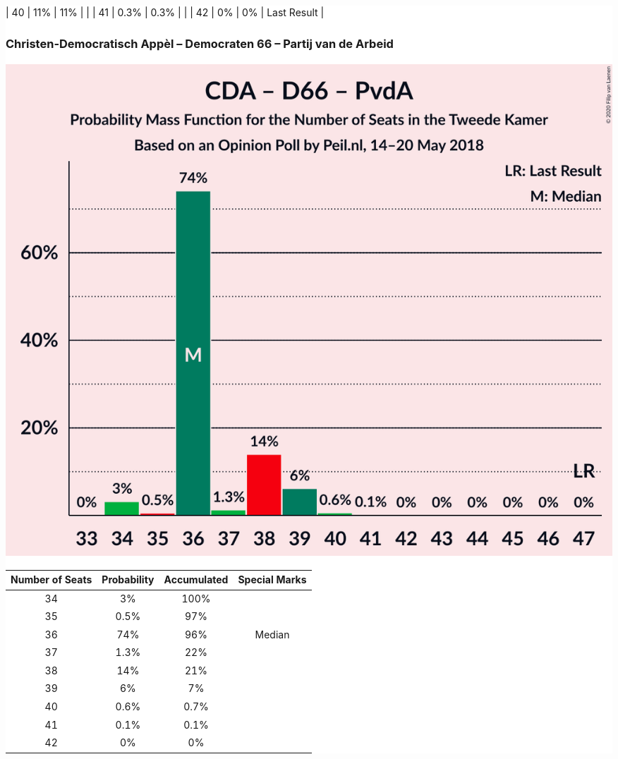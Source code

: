 | 40 | 11% | 11% |  |
| 41 | 0.3% | 0.3% |  |
| 42 | 0% | 0% | Last Result |

### Christen-Democratisch Appèl – Democraten 66 – Partij van de Arbeid

![Graph with seats probability mass function not yet produced](2018-05-20-Peilnl-coalitions-seats-pmf-cda–d66–pvda.png "Seats Probability Mass Function")

| Number of Seats | Probability | Accumulated | Special Marks |
|:---------------:|:-----------:|:-----------:|:-------------:|
| 34 | 3% | 100% |  |
| 35 | 0.5% | 97% |  |
| 36 | 74% | 96% | Median |
| 37 | 1.3% | 22% |  |
| 38 | 14% | 21% |  |
| 39 | 6% | 7% |  |
| 40 | 0.6% | 0.7% |  |
| 41 | 0.1% | 0.1% |  |
| 42 | 0% | 0% |  |